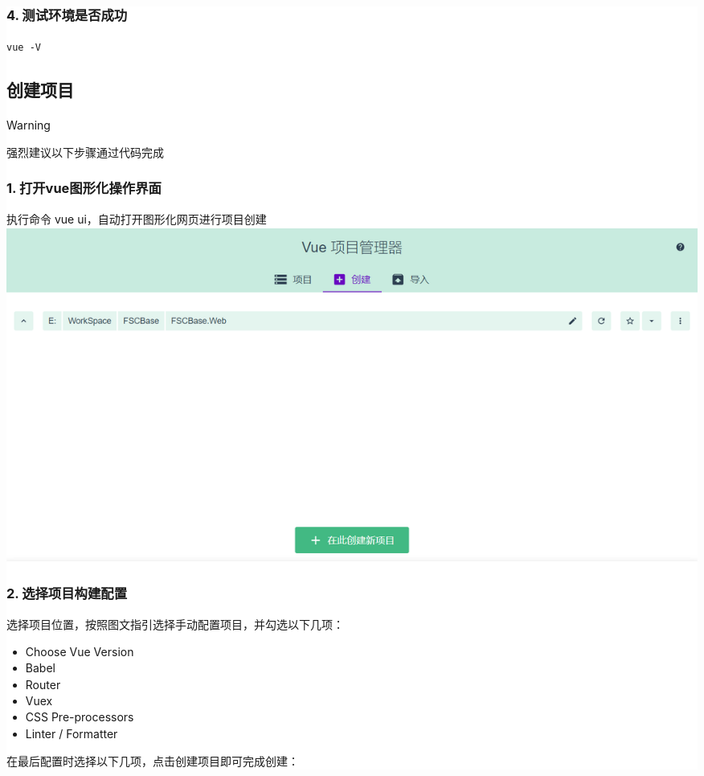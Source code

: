 ### 4. 测试环境是否成功
```text
vue -V
```

## 创建项目
> [!WARNING]
> 强烈建议以下步骤通过代码完成

### 1. 打开vue图形化操作界面
执行命令 vue ui，自动打开图形化网页进行项目创建
![vue图形化界面1](../_media/web/vue图形化界面1.png)

### 2. 选择项目构建配置
选择项目位置，按照图文指引选择手动配置项目，并勾选以下几项：
* Choose Vue Version
* Babel
* Router
* Vuex
* CSS Pre-processors
* Linter / Formatter

在最后配置时选择以下几项，点击创建项目即可完成创建：